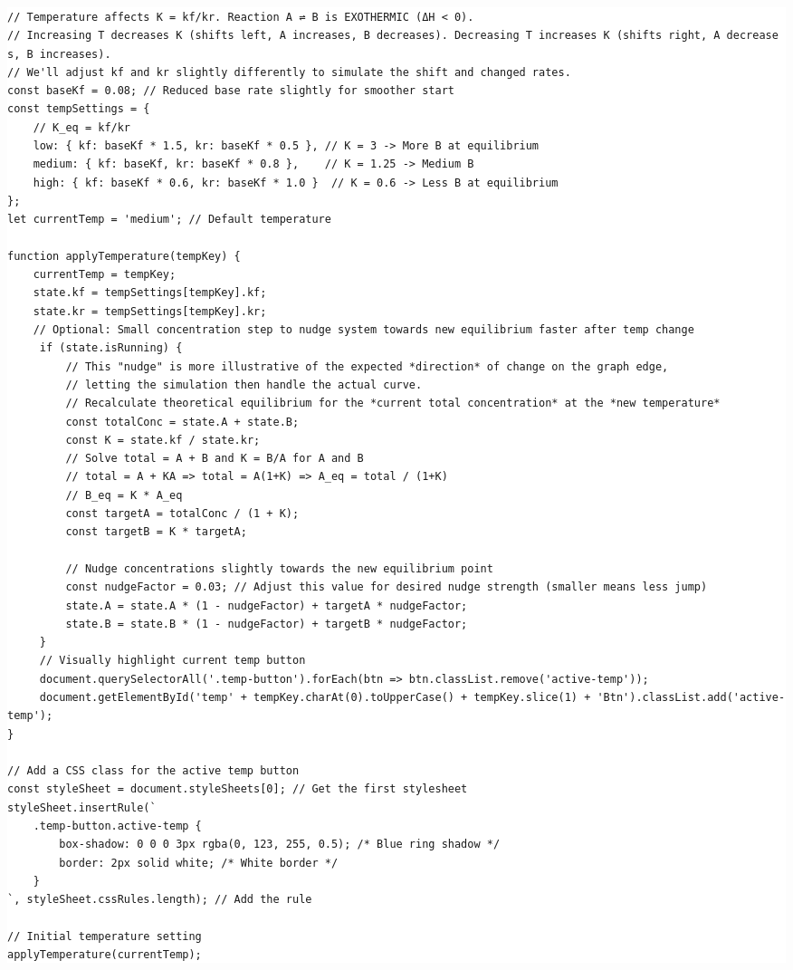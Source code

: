     // Temperature affects K = kf/kr. Reaction A ⇌ B is EXOTHERMIC (ΔH < 0).
    // Increasing T decreases K (shifts left, A increases, B decreases). Decreasing T increases K (shifts right, A decreases, B increases).
    // We'll adjust kf and kr slightly differently to simulate the shift and changed rates.
    const baseKf = 0.08; // Reduced base rate slightly for smoother start
    const tempSettings = {
        // K_eq = kf/kr
        low: { kf: baseKf * 1.5, kr: baseKf * 0.5 }, // K = 3 -> More B at equilibrium
        medium: { kf: baseKf, kr: baseKf * 0.8 },    // K = 1.25 -> Medium B
        high: { kf: baseKf * 0.6, kr: baseKf * 1.0 }  // K = 0.6 -> Less B at equilibrium
    };
    let currentTemp = 'medium'; // Default temperature

    function applyTemperature(tempKey) {
        currentTemp = tempKey;
        state.kf = tempSettings[tempKey].kf;
        state.kr = tempSettings[tempKey].kr;
        // Optional: Small concentration step to nudge system towards new equilibrium faster after temp change
         if (state.isRunning) {
             // This "nudge" is more illustrative of the expected *direction* of change on the graph edge,
             // letting the simulation then handle the actual curve.
             // Recalculate theoretical equilibrium for the *current total concentration* at the *new temperature*
             const totalConc = state.A + state.B;
             const K = state.kf / state.kr;
             // Solve total = A + B and K = B/A for A and B
             // total = A + KA => total = A(1+K) => A_eq = total / (1+K)
             // B_eq = K * A_eq
             const targetA = totalConc / (1 + K);
             const targetB = K * targetA;

             // Nudge concentrations slightly towards the new equilibrium point
             const nudgeFactor = 0.03; // Adjust this value for desired nudge strength (smaller means less jump)
             state.A = state.A * (1 - nudgeFactor) + targetA * nudgeFactor;
             state.B = state.B * (1 - nudgeFactor) + targetB * nudgeFactor;
         }
         // Visually highlight current temp button
         document.querySelectorAll('.temp-button').forEach(btn => btn.classList.remove('active-temp'));
         document.getElementById('temp' + tempKey.charAt(0).toUpperCase() + tempKey.slice(1) + 'Btn').classList.add('active-temp');
    }

    // Add a CSS class for the active temp button
    const styleSheet = document.styleSheets[0]; // Get the first stylesheet
    styleSheet.insertRule(`
        .temp-button.active-temp {
            box-shadow: 0 0 0 3px rgba(0, 123, 255, 0.5); /* Blue ring shadow */
            border: 2px solid white; /* White border */
        }
    `, styleSheet.cssRules.length); // Add the rule

    // Initial temperature setting
    applyTemperature(currentTemp);
